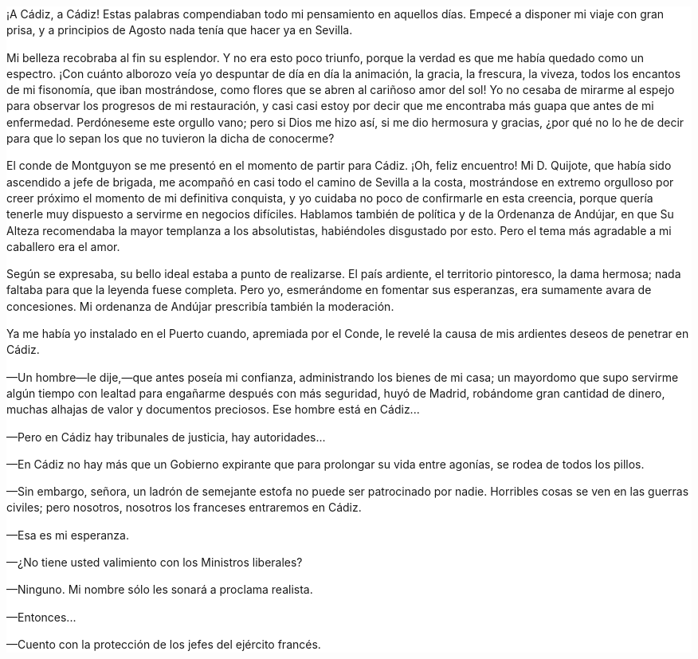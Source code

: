 ¡A Cádiz, a Cádiz! Estas palabras compendiaban todo mi pensamiento en aquellos
días. Empecé a disponer mi viaje con gran prisa, y a principios de Agosto nada
tenía que hacer ya en Sevilla.

Mi belleza recobraba al fin su esplendor. Y no era esto poco triunfo, porque la
verdad es que me había quedado como un espectro. ¡Con cuánto alborozo veía yo
despuntar de día en día la animación, la gracia, la frescura, la viveza, todos
los encantos de mi fisonomía, que iban mostrándose, como flores que se abren al
cariñoso amor del sol! Yo no cesaba de mirarme al espejo para observar los
progresos de mi restauración, y casi casi estoy por decir que me encontraba más
guapa que antes de mi enfermedad. Perdóneseme este orgullo vano; pero si Dios
me hizo así, si me dio hermosura y gracias, ¿por qué no lo he de decir para que
lo sepan los que no tuvieron la dicha de conocerme?

El conde de Montguyon se me presentó en el momento de partir para Cádiz. ¡Oh,
feliz encuentro! Mi D. Quijote, que había sido ascendido a jefe de brigada, me
acompañó en casi todo el camino de Sevilla a la costa, mostrándose en extremo
orgulloso por creer próximo el momento de mi definitiva conquista, y yo cuidaba
no poco de confirmarle en esta creencia, porque quería tenerle muy dispuesto
a servirme en negocios difíciles. Hablamos también de política y de la
Ordenanza de Andújar, en que Su Alteza recomendaba la mayor templanza a los
absolutistas, habiéndoles disgustado por esto. Pero el tema más agradable a mi
caballero era el amor.

Según se expresaba, su bello ideal estaba a punto de realizarse. El país
ardiente, el territorio pintoresco, la dama hermosa; nada faltaba para que la
leyenda fuese completa. Pero yo, esmerándome en fomentar sus esperanzas, era
sumamente avara de concesiones. Mi ordenanza de Andújar prescribía también la
moderación.

Ya me había yo instalado en el Puerto cuando, apremiada por el Conde, le revelé
la causa de mis ardientes deseos de penetrar en Cádiz.

—Un hombre—le dije,—que antes poseía mi confianza, administrando los bienes
de mi casa; un mayordomo que supo servirme algún tiempo con lealtad para
engañarme después con más seguridad, huyó de Madrid, robándome gran cantidad de
dinero, muchas alhajas de valor y documentos preciosos. Ese hombre está en
Cádiz...

—Pero en Cádiz hay tribunales de justicia, hay autoridades...

—En Cádiz no hay más que un Gobierno expirante que para prolongar su vida entre
agonías, se rodea de todos los pillos.

—Sin embargo, señora, un ladrón de semejante estofa no puede ser patrocinado
por nadie. Horribles cosas se ven en las guerras civiles; pero nosotros,
nosotros los franceses entraremos en Cádiz.

—Esa es mi esperanza.

—¿No tiene usted valimiento con los Ministros liberales?

—Ninguno. Mi nombre sólo les sonará a proclama realista.

—Entonces...

—Cuento con la protección de los jefes del ejército francés.

